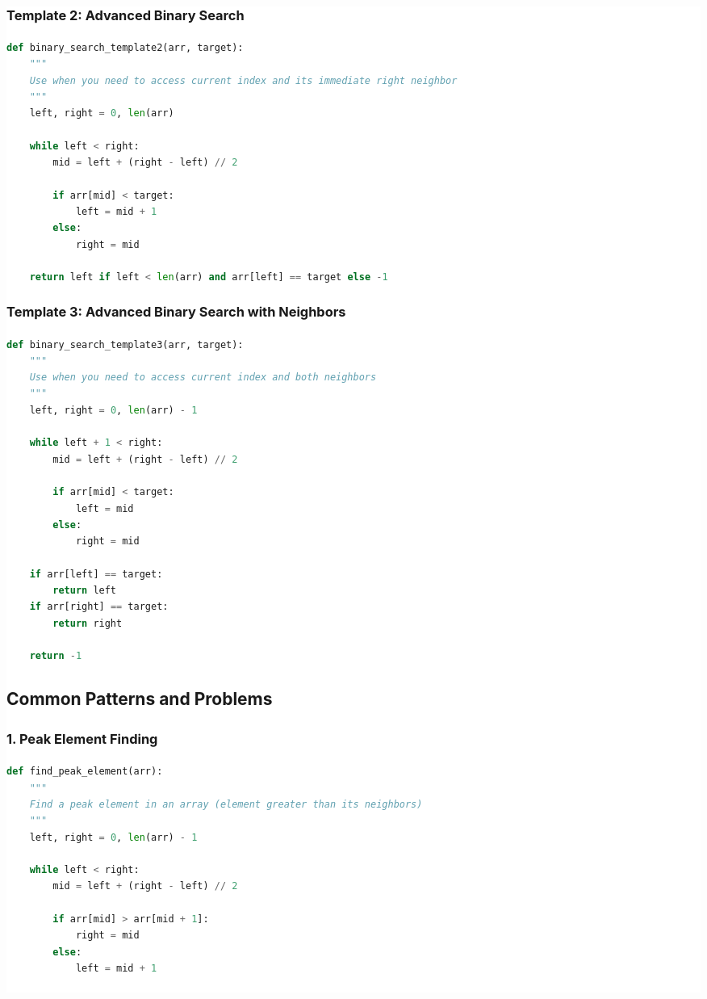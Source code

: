 ### Template 2: Advanced Binary Search

```python
def binary_search_template2(arr, target):
    """
    Use when you need to access current index and its immediate right neighbor
    """
    left, right = 0, len(arr)
    
    while left < right:
        mid = left + (right - left) // 2
        
        if arr[mid] < target:
            left = mid + 1
        else:
            right = mid
    
    return left if left < len(arr) and arr[left] == target else -1
```

### Template 3: Advanced Binary Search with Neighbors

```python
def binary_search_template3(arr, target):
    """
    Use when you need to access current index and both neighbors
    """
    left, right = 0, len(arr) - 1
    
    while left + 1 < right:
        mid = left + (right - left) // 2
        
        if arr[mid] < target:
            left = mid
        else:
            right = mid
    
    if arr[left] == target:
        return left
    if arr[right] == target:
        return right
    
    return -1
```

## Common Patterns and Problems

### 1. Peak Element Finding

```python
def find_peak_element(arr):
    """
    Find a peak element in an array (element greater than its neighbors)
    """
    left, right = 0, len(arr) - 1
    
    while left < right:
        mid = left + (right - left) // 2
        
        if arr[mid] > arr[mid + 1]:
            right = mid
        else:
            left = mid + 1
    
```